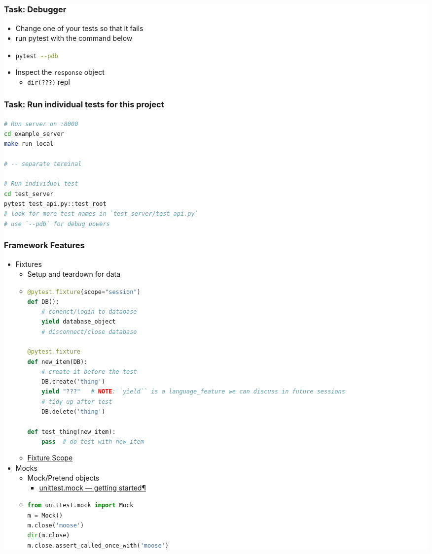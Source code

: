 ### Task: Debugger

* Change one of your tests so that it fails
* run pytest with the command below
*   ```bash
    pytest --pdb
    ```
* Inspect the `response` object
    * `dir(???)` repl


### Task: Run individual tests for this project
```bash
# Run server on :8000
cd example_server
make run_local

# -- separate terminal

# Run individual test
cd test_server
pytest test_api.py::test_root
# look for more test names in `test_server/test_api.py`
# use `--pdb` for debug powers
```

### Framework Features
* Fixtures
    * Setup and teardown for data
    *   ```python
        @pytest.fixture(scope="session")
        def DB():
            # conenct/login to database
            yield database_object
            # disconnect/close database

        @pytest.fixture
        def new_item(DB):
            # create it before the test
            DB.create('thing')
            yield "???"   # NOTE: `yield`` is a language_feature we can discuss in future sessions
            # tidy up after test
            DB.delete('thing')

        def test_thing(new_item):
            pass  # do test with new_item
        ```
    * [Fixture Scope](https://docs.pytest.org/en/6.2.x/fixture.html#scope-sharing-fixtures-across-classes-modules-packages-or-session)
* Mocks
    * Mock/Pretend objects
        * [unittest.mock — getting started¶](https://docs.python.org/3/library/unittest.mock-examples.html)
    *   ```python
        from unittest.mock import Mock
        m = Mock()
        m.close('moose')
        dir(m.close)
        m.close.assert_called_once_with('moose')